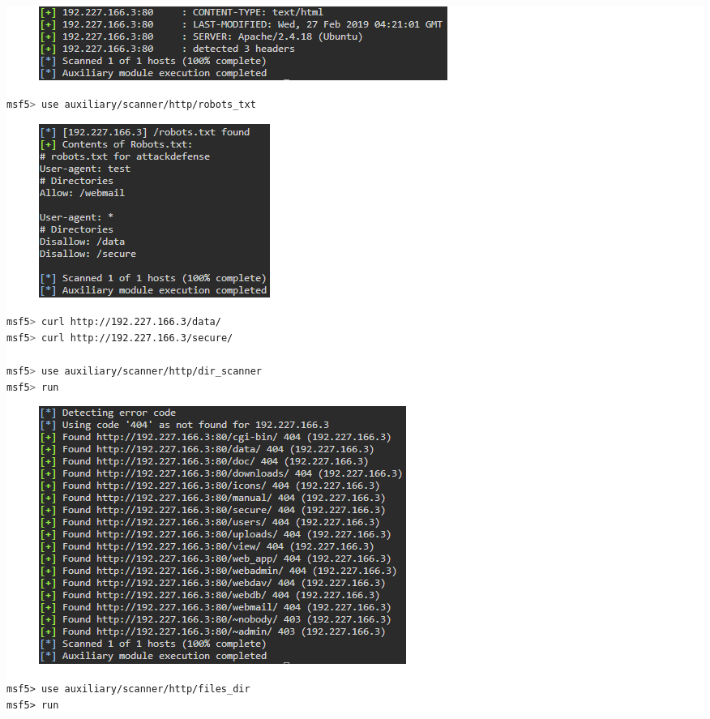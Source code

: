<figure><img src="../../.gitbook/assets/82.png" alt=""><figcaption></figcaption></figure>

```bash
msf5> use auxiliary/scanner/http/robots_txt
```

<figure><img src="../../.gitbook/assets/83.png" alt=""><figcaption></figcaption></figure>

```bash
msf5> curl http://192.227.166.3/data/
msf5> curl http://192.227.166.3/secure/

msf5> use auxiliary/scanner/http/dir_scanner
msf5> run
```

<figure><img src="../../.gitbook/assets/84.png" alt=""><figcaption></figcaption></figure>

```
msf5> use auxiliary/scanner/http/files_dir
msf5> run
```
